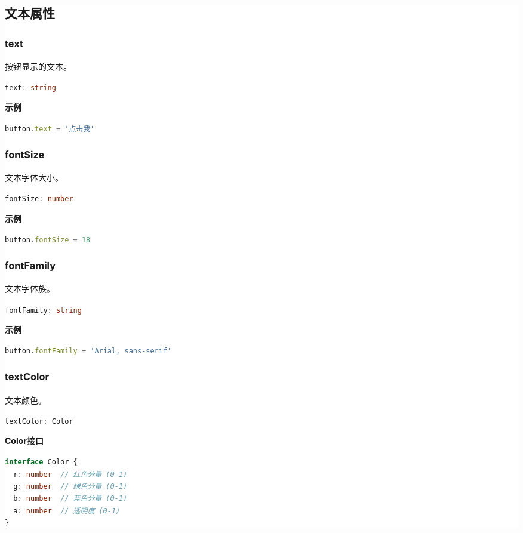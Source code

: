 ## 文本属性

### text

按钮显示的文本。

```typescript
text: string
```

**示例**
```typescript
button.text = '点击我'
```

### fontSize

文本字体大小。

```typescript
fontSize: number
```

**示例**
```typescript
button.fontSize = 18
```

### fontFamily

文本字体族。

```typescript
fontFamily: string
```

**示例**
```typescript
button.fontFamily = 'Arial, sans-serif'
```

### textColor

文本颜色。

```typescript
textColor: Color
```

**Color接口**
```typescript
interface Color {
  r: number  // 红色分量 (0-1)
  g: number  // 绿色分量 (0-1)
  b: number  // 蓝色分量 (0-1)
  a: number  // 透明度 (0-1)
}
```
